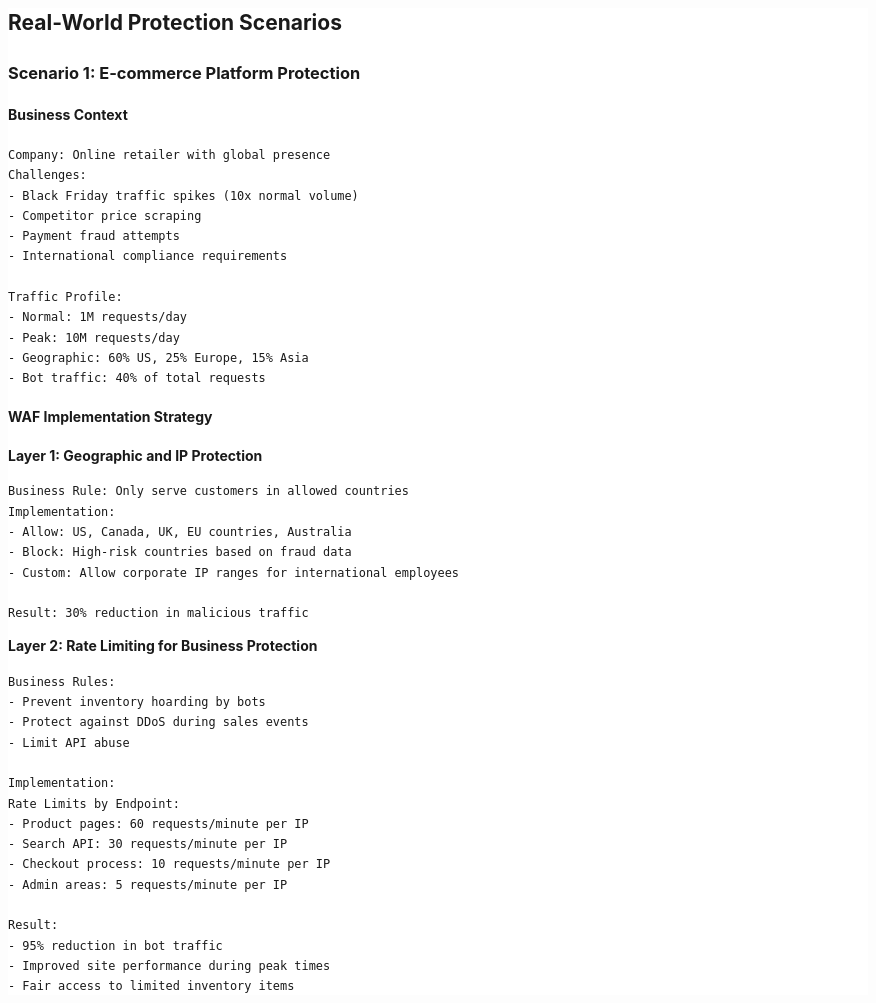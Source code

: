 
## Real-World Protection Scenarios

### Scenario 1: E-commerce Platform Protection

#### Business Context
```
Company: Online retailer with global presence
Challenges:
- Black Friday traffic spikes (10x normal volume)
- Competitor price scraping
- Payment fraud attempts
- International compliance requirements

Traffic Profile:
- Normal: 1M requests/day
- Peak: 10M requests/day
- Geographic: 60% US, 25% Europe, 15% Asia
- Bot traffic: 40% of total requests
```

#### WAF Implementation Strategy

**Layer 1: Geographic and IP Protection**
```
Business Rule: Only serve customers in allowed countries
Implementation:
- Allow: US, Canada, UK, EU countries, Australia
- Block: High-risk countries based on fraud data
- Custom: Allow corporate IP ranges for international employees

Result: 30% reduction in malicious traffic
```

**Layer 2: Rate Limiting for Business Protection**
```
Business Rules:
- Prevent inventory hoarding by bots
- Protect against DDoS during sales events
- Limit API abuse

Implementation:
Rate Limits by Endpoint:
- Product pages: 60 requests/minute per IP
- Search API: 30 requests/minute per IP
- Checkout process: 10 requests/minute per IP
- Admin areas: 5 requests/minute per IP

Result: 
- 95% reduction in bot traffic
- Improved site performance during peak times
- Fair access to limited inventory items
```
